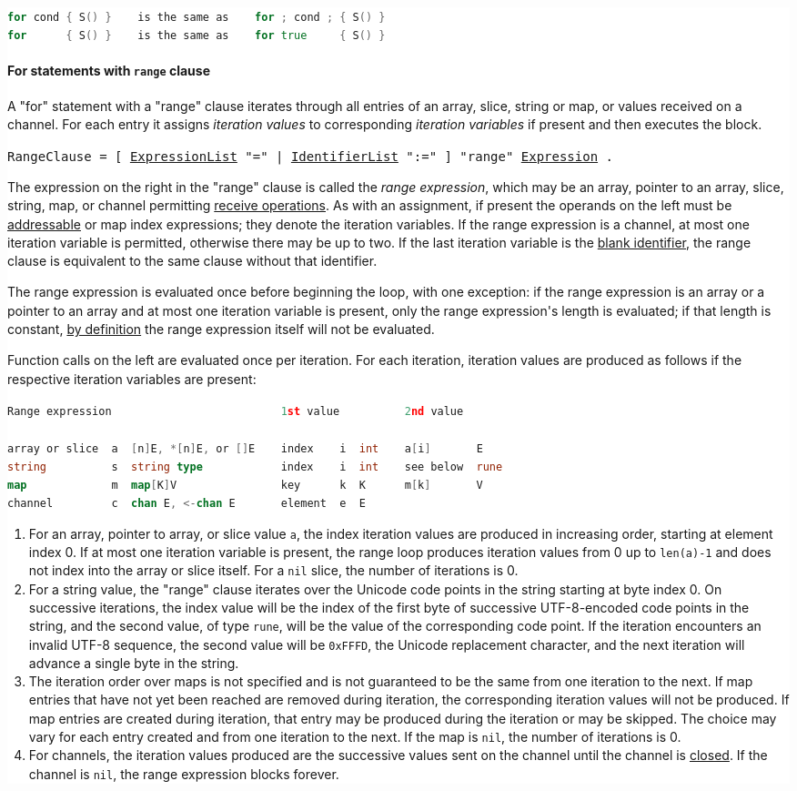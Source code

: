 ``` go
for cond { S() }    is the same as    for ; cond ; { S() }
for      { S() }    is the same as    for true     { S() }
```

#### For statements with `range` clause

A "for" statement with a "range" clause iterates through all entries of an array, slice, string or map, or values received on a channel. For each entry it assigns _iteration values_ to corresponding _iteration variables_ if present and then executes the block.

<pre class="ebnf"><a id="RangeClause">RangeClause</a> = [ <a href="#ExpressionList" class="noline">ExpressionList</a> "=" | <a href="#IdentifierList" class="noline">IdentifierList</a> ":=" ] "range" <a href="#Expression" class="noline">Expression</a> .
</pre>

The expression on the right in the "range" clause is called the _range expression_, which may be an array, pointer to an array, slice, string, map, or channel permitting [receive operations](#Receive_operator). As with an assignment, if present the operands on the left must be [addressable](#Address_operators) or map index expressions; they denote the iteration variables. If the range expression is a channel, at most one iteration variable is permitted, otherwise there may be up to two. If the last iteration variable is the [blank identifier](#Blank_identifier), the range clause is equivalent to the same clause without that identifier.

The range expression is evaluated once before beginning the loop, with one exception: if the range expression is an array or a pointer to an array and at most one iteration variable is present, only the range expression's length is evaluated; if that length is constant, [by definition](#Length_and_capacity) the range expression itself will not be evaluated.

Function calls on the left are evaluated once per iteration. For each iteration, iteration values are produced as follows if the respective iteration variables are present:

``` go
Range expression                          1st value          2nd value

array or slice  a  [n]E, *[n]E, or []E    index    i  int    a[i]       E
string          s  string type            index    i  int    see below  rune
map             m  map[K]V                key      k  K      m[k]       V
channel         c  chan E, <-chan E       element  e  E
```

1.  For an array, pointer to array, or slice value `a`, the index iteration values are produced in increasing order, starting at element index 0. If at most one iteration variable is present, the range loop produces iteration values from 0 up to `len(a)-1` and does not index into the array or slice itself. For a `nil` slice, the number of iterations is 0.
2.  For a string value, the "range" clause iterates over the Unicode code points in the string starting at byte index 0\. On successive iterations, the index value will be the index of the first byte of successive UTF-8-encoded code points in the string, and the second value, of type `rune`, will be the value of the corresponding code point. If the iteration encounters an invalid UTF-8 sequence, the second value will be `0xFFFD`, the Unicode replacement character, and the next iteration will advance a single byte in the string.
3.  The iteration order over maps is not specified and is not guaranteed to be the same from one iteration to the next. If map entries that have not yet been reached are removed during iteration, the corresponding iteration values will not be produced. If map entries are created during iteration, that entry may be produced during the iteration or may be skipped. The choice may vary for each entry created and from one iteration to the next. If the map is `nil`, the number of iterations is 0.
4.  For channels, the iteration values produced are the successive values sent on the channel until the channel is [closed](#Close). If the channel is `nil`, the range expression blocks forever.
